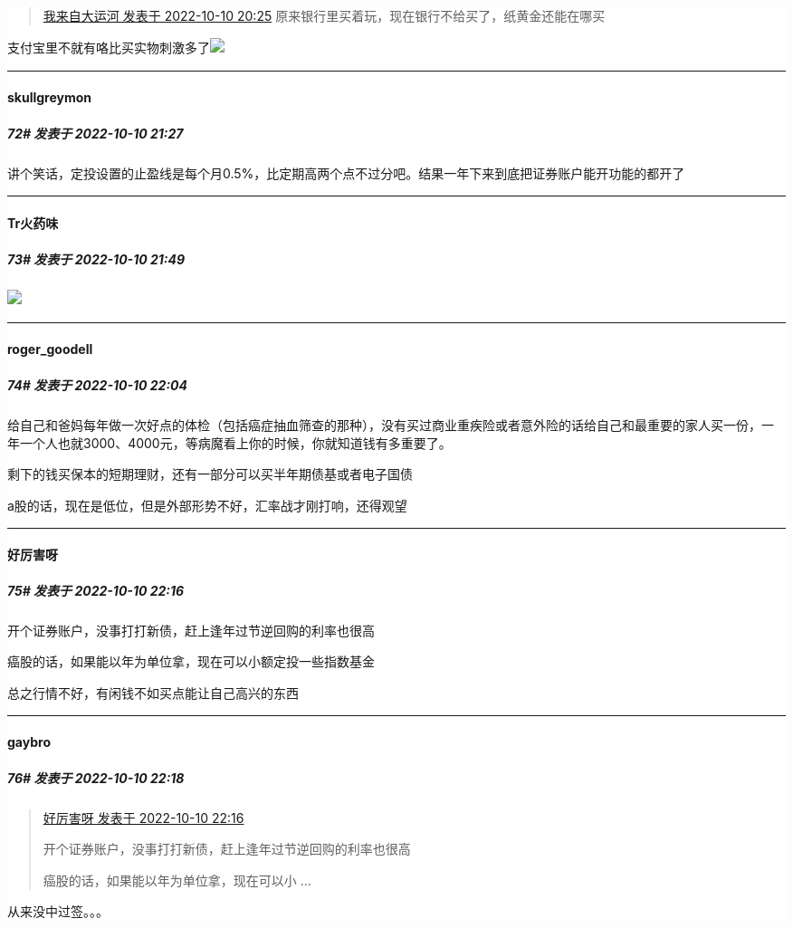 <blockquote><a href="httphttps://bbs.saraba1st.com/2b/forum.php?mod=redirect&amp;goto=findpost&amp;pid=57850236&amp;ptid=2098943" target="_blank">我来自大运河 发表于 2022-10-10 20:25</a>
原来银行里买着玩，现在银行不给买了，纸黄金还能在哪买</blockquote>
支付宝里不就有咯比买实物刺激多了<img src="https://static.saraba1st.com/image/smiley/face2017/037.png" referrerpolicy="no-referrer">

*****

####  skullgreymon  
##### 72#       发表于 2022-10-10 21:27

讲个笑话，定投设置的止盈线是每个月0.5%，比定期高两个点不过分吧。结果一年下来到底把证券账户能开功能的都开了



*****

####  Tr火药味  
##### 73#       发表于 2022-10-10 21:49

<img src="https://static.saraba1st.com/image/smiley/face2017/009.gif" referrerpolicy="no-referrer">



*****

####  roger_goodell  
##### 74#       发表于 2022-10-10 22:04

给自己和爸妈每年做一次好点的体检（包括癌症抽血筛查的那种），没有买过商业重疾险或者意外险的话给自己和最重要的家人买一份，一年一个人也就3000、4000元，等病魔看上你的时候，你就知道钱有多重要了。

剩下的钱买保本的短期理财，还有一部分可以买半年期债基或者电子国债

a股的话，现在是低位，但是外部形势不好，汇率战才刚打响，还得观望



*****

####  好厉害呀  
##### 75#       发表于 2022-10-10 22:16

开个证券账户，没事打打新债，赶上逢年过节逆回购的利率也很高

癌股的话，如果能以年为单位拿，现在可以小额定投一些指数基金

总之行情不好，有闲钱不如买点能让自己高兴的东西

*****

####  gaybro  
##### 76#       发表于 2022-10-10 22:18

<blockquote><a href="httphttps://bbs.saraba1st.com/2b/forum.php?mod=redirect&amp;goto=findpost&amp;pid=57851694&amp;ptid=2098943" target="_blank">好厉害呀 发表于 2022-10-10 22:16</a>

开个证券账户，没事打打新债，赶上逢年过节逆回购的利率也很高

癌股的话，如果能以年为单位拿，现在可以小 ...</blockquote>
从来没中过签。。。

